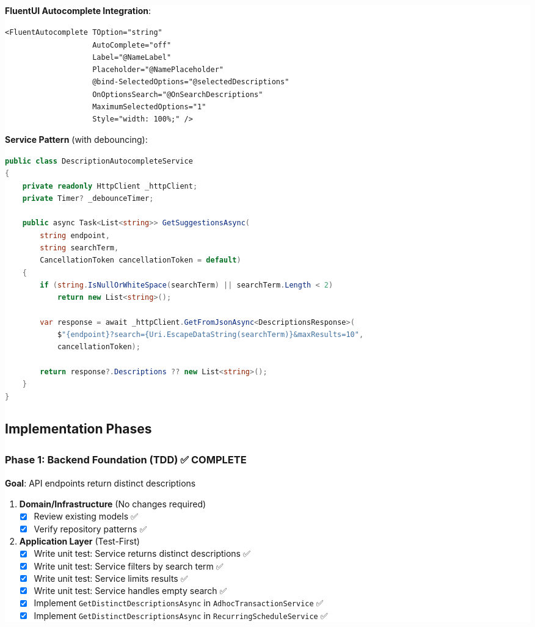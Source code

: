 **FluentUI Autocomplete Integration**:
```razor
<FluentAutocomplete TOption="string"
                    AutoComplete="off"
                    Label="@NameLabel"
                    Placeholder="@NamePlaceholder"
                    @bind-SelectedOptions="@selectedDescriptions"
                    OnOptionsSearch="@OnSearchDescriptions"
                    MaximumSelectedOptions="1"
                    Style="width: 100%;" />
```

**Service Pattern** (with debouncing):
```csharp
public class DescriptionAutocompleteService
{
    private readonly HttpClient _httpClient;
    private Timer? _debounceTimer;
    
    public async Task<List<string>> GetSuggestionsAsync(
        string endpoint, 
        string searchTerm, 
        CancellationToken cancellationToken = default)
    {
        if (string.IsNullOrWhiteSpace(searchTerm) || searchTerm.Length < 2)
            return new List<string>();
            
        var response = await _httpClient.GetFromJsonAsync<DescriptionsResponse>(
            $"{endpoint}?search={Uri.EscapeDataString(searchTerm)}&maxResults=10",
            cancellationToken);
            
        return response?.Descriptions ?? new List<string>();
    }
}
```

## Implementation Phases

### Phase 1: Backend Foundation (TDD) ✅ **COMPLETE**
**Goal**: API endpoints return distinct descriptions

1. **Domain/Infrastructure** (No changes required)
   - [x] Review existing models ✅
   - [x] Verify repository patterns ✅

2. **Application Layer** (Test-First)
   - [x] Write unit test: Service returns distinct descriptions ✅
   - [x] Write unit test: Service filters by search term ✅
   - [x] Write unit test: Service limits results ✅
   - [x] Write unit test: Service handles empty search ✅
   - [x] Implement `GetDistinctDescriptionsAsync` in `AdhocTransactionService` ✅
   - [x] Implement `GetDistinctDescriptionsAsync` in `RecurringScheduleService` ✅
